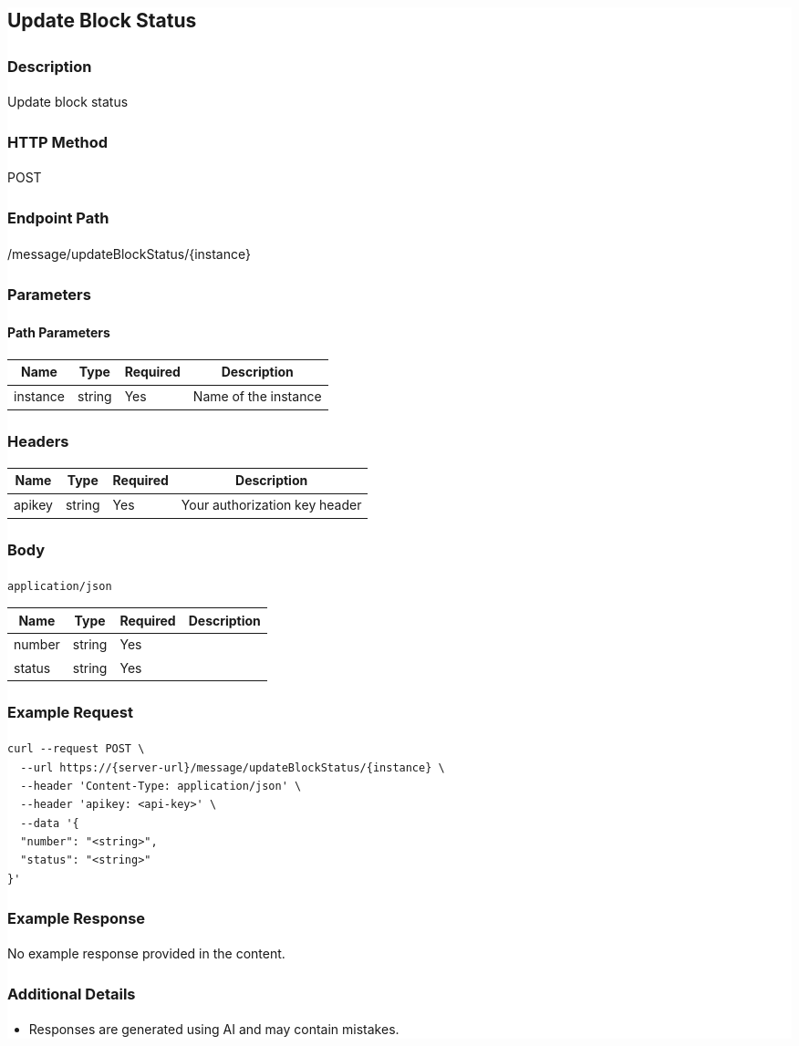 ## Update Block Status

### Description
Update block status

### HTTP Method
POST

### Endpoint Path
/message/updateBlockStatus/{instance}

### Parameters

#### Path Parameters
| Name      | Type   | Required | Description         |
|-----------|--------|----------|---------------------|
| instance  | string | Yes      | Name of the instance |

### Headers
| Name      | Type   | Required | Description                   |
|-----------|--------|----------|-------------------------------|
| apikey    | string | Yes      | Your authorization key header |

### Body
`application/json`

| Name     | Type   | Required | Description |
|----------|--------|----------|-------------|
| number   | string | Yes      |             |
| status   | string | Yes      |             |

### Example Request
```
curl --request POST \
  --url https://{server-url}/message/updateBlockStatus/{instance} \
  --header 'Content-Type: application/json' \
  --header 'apikey: <api-key>' \
  --data '{
  "number": "<string>",
  "status": "<string>"
}'
```

### Example Response
No example response provided in the content.

### Additional Details
- Responses are generated using AI and may contain mistakes.
